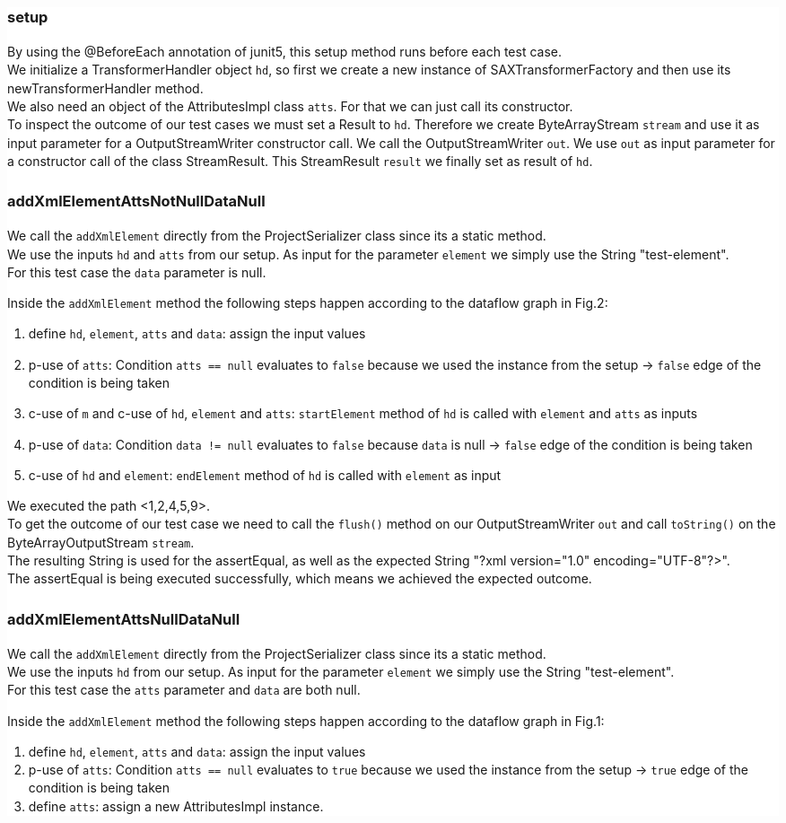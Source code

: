 ### setup
By using the @BeforeEach annotation of junit5, this setup method runs before each test case.\
We initialize a TransformerHandler object `hd`, so first we create a new instance of SAXTransformerFactory and then use its newTransformerHandler method.\
We also need an object of the AttributesImpl class `atts`. For that we can just call its constructor.\
To inspect the outcome of our test cases we must set a Result to `hd`. 
Therefore we create ByteArrayStream `stream` and use it as input parameter for a OutputStreamWriter constructor call.
We call the OutputStreamWriter `out`. We use `out` as input parameter for a constructor call of the class StreamResult.
This StreamResult `result` we finally set as result of `hd`.

### addXmlElementAttsNotNullDataNull
We call the `addXmlElement` directly from the ProjectSerializer class since its a static method.\
We use the inputs `hd` and `atts` from our setup. As input for the parameter `element` we simply use the String "test-element".\
For this test case the `data` parameter is null.

Inside the `addXmlElement` method the following steps happen according to the dataflow graph in Fig.2:
1. define `hd`, `element`, `atts` and `data`: assign the input values
2. p-use of `atts`: Condition `atts == null` evaluates to `false` because we used the instance from the setup -> `false` edge of the condition is being taken


4. c-use of `m` and c-use of `hd`, `element` and `atts`: `startElement` method of `hd` is called with `element` and `atts` as inputs
5. p-use of `data`: Condition `data != null` evaluates to `false` because `data` is null -> `false` edge of the condition is being taken


9. c-use of `hd` and `element`: `endElement` method of `hd` is called with `element` as input

We executed the path <1,2,4,5,9>.\
To get the outcome of our test case we need to call the `flush()` method on our OutputStreamWriter `out` and call `toString()` on the ByteArrayOutputStream `stream`.\
The resulting String is used for the assertEqual, as well as the expected String "?xml version="1.0" encoding="UTF-8"?><test-element/>".\
The assertEqual is being executed successfully, which means we achieved the expected outcome.

### addXmlElementAttsNullDataNull
We call the `addXmlElement` directly from the ProjectSerializer class since its a static method.\
We use the inputs `hd` from our setup. As input for the parameter `element` we simply use the String "test-element".\
For this test case the `atts` parameter and `data` are both null.

Inside the `addXmlElement` method the following steps happen according to the dataflow graph in Fig.1:
1. define `hd`, `element`, `atts` and `data`: assign the input values
2. p-use of `atts`: Condition `atts == null` evaluates to `true` because we used the instance from the setup -> `true` edge of the condition is being taken
3. define `atts`: assign a new AttributesImpl instance.
